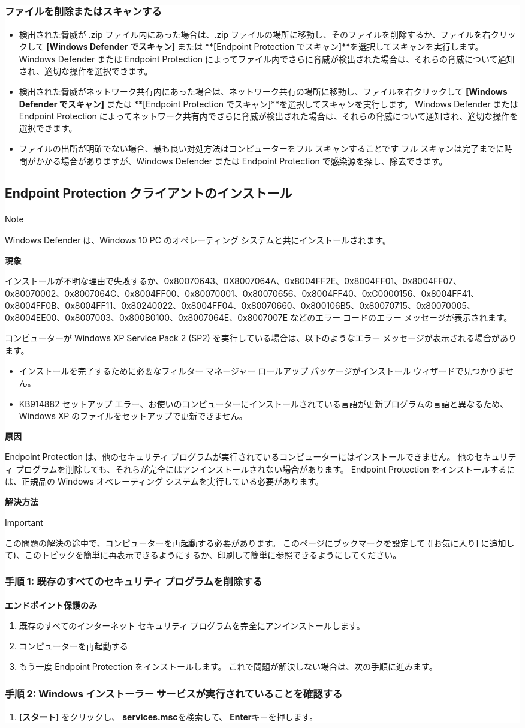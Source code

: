 ### <a name="remove-or-scan-the-file"></a>ファイルを削除またはスキャンする  

-   検出された脅威が .zip ファイル内にあった場合は、.zip ファイルの場所に移動し、そのファイルを削除するか、ファイルを右クリックして **[Windows Defender でスキャン]** または **[Endpoint Protection でスキャン]**を選択してスキャンを実行します。 Windows Defender または Endpoint Protection によってファイル内でさらに脅威が検出された場合は、それらの脅威について通知され、適切な操作を選択できます。  

-   検出された脅威がネットワーク共有内にあった場合は、ネットワーク共有の場所に移動し、ファイルを右クリックして **[Windows Defender でスキャン]** または **[Endpoint Protection でスキャン]**を選択してスキャンを実行します。 Windows Defender または Endpoint Protection によってネットワーク共有内でさらに脅威が検出された場合は、それらの脅威について通知され、適切な操作を選択できます。  

-   ファイルの出所が明確でない場合、最も良い対処方法はコンピューターをフル スキャンすることです フル スキャンは完了までに時間がかかる場合がありますが、Windows Defender または Endpoint Protection で感染源を探し、除去できます。  

##  <a name="install-the-endpoint-protection-client"></a>Endpoint Protection クライアントのインストール  

> [!NOTE]  
>  Windows Defender は、Windows 10 PC のオペレーティング システムと共にインストールされます。  

 **現象**  

 インストールが不明な理由で失敗するか、0x80070643、0X8007064A、0x8004FF2E、0x8004FF01、0x8004FF07、0x80070002、0x8007064C、0x8004FF00、0x80070001、0x80070656、0x8004FF40、0xC0000156、0x8004FF41、0x8004FF0B、0x8004FF11、0x80240022、0x8004FF04、0x80070660、0x800106B5、0x80070715、0x80070005、0x8004EE00、0x8007003、0x800B0100、0x8007064E、0x8007007E などのエラー コードのエラー メッセージが表示されます。  

 コンピューターが Windows XP Service Pack 2 (SP2) を実行している場合は、以下のようなエラー メッセージが表示される場合があります。  

-   インストールを完了するために必要なフィルター マネージャー ロールアップ パッケージがインストール ウィザードで見つかりません。  

-   KB914882 セットアップ エラー、お使いのコンピューターにインストールされている言語が更新プログラムの言語と異なるため、Windows XP のファイルをセットアップで更新できません。  

 **原因**  

 Endpoint Protection は、他のセキュリティ プログラムが実行されているコンピューターにはインストールできません。 他のセキュリティ プログラムを削除しても、それらが完全にはアンインストールされない場合があります。 Endpoint Protection をインストールするには、正規品の Windows オペレーティング システムを実行している必要があります。  

 **解決方法**  

> [!IMPORTANT]  
>  この問題の解決の途中で、コンピューターを再起動する必要があります。 このページにブックマークを設定して ([お気に入り] に追加して)、このトピックを簡単に再表示できるようにするか、印刷して簡単に参照できるようにしてください。  

### <a name="step-1-remove-any-existing-security-programs"></a>手順 1: 既存のすべてのセキュリティ プログラムを削除する  
**エンドポイント保護のみ**

1.  既存のすべてのインターネット セキュリティ プログラムを完全にアンインストールします。  

2.  コンピューターを再起動する  

3.  もう一度 Endpoint Protection をインストールします。 これで問題が解決しない場合は、次の手順に進みます。  

### <a name="step-2-ensure-that-the-windows-installer-service-is-running"></a>手順 2: Windows インストーラー サービスが実行されていることを確認する  

1.  **[スタート]** をクリックし、 **services.msc**を検索して、 **Enter**キーを押します。  
